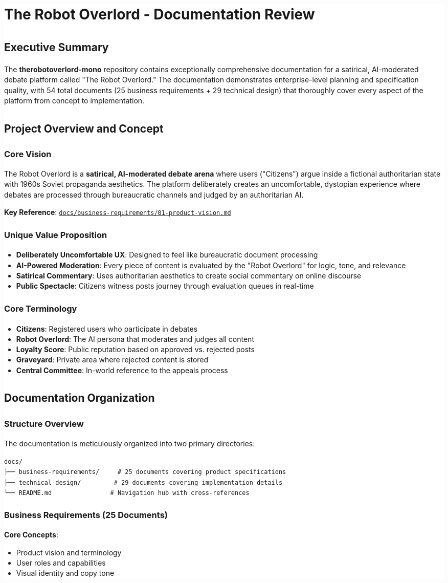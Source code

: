 # The Robot Overlord - Documentation Review

## Executive Summary

The **therobotoverlord-mono** repository contains exceptionally comprehensive documentation for a satirical, AI-moderated debate platform called "The Robot Overlord." The documentation demonstrates enterprise-level planning and specification quality, with 54 total documents (25 business requirements + 29 technical design) that thoroughly cover every aspect of the platform from concept to implementation.

## Project Overview and Concept

### Core Vision
The Robot Overlord is a **satirical, AI-moderated debate arena** where users ("Citizens") argue inside a fictional authoritarian state with 1960s Soviet propaganda aesthetics. The platform deliberately creates an uncomfortable, dystopian experience where debates are processed through bureaucratic channels and judged by an authoritarian AI.

**Key Reference**: [`docs/business-requirements/01-product-vision.md`](docs/business-requirements/01-product-vision.md)

### Unique Value Proposition
- **Deliberately Uncomfortable UX**: Designed to feel like bureaucratic document processing
- **AI-Powered Moderation**: Every piece of content is evaluated by the "Robot Overlord" for logic, tone, and relevance
- **Satirical Commentary**: Uses authoritarian aesthetics to create social commentary on online discourse
- **Public Spectacle**: Citizens witness posts journey through evaluation queues in real-time

### Core Terminology
- **Citizens**: Registered users who participate in debates
- **Robot Overlord**: The AI persona that moderates and judges all content
- **Loyalty Score**: Public reputation based on approved vs. rejected posts
- **Graveyard**: Private area where rejected content is stored
- **Central Committee**: In-world reference to the appeals process

## Documentation Organization

### Structure Overview
The documentation is meticulously organized into two primary directories:

```
docs/
├── business-requirements/     # 25 documents covering product specifications
├── technical-design/         # 29 documents covering implementation details
└── README.md                # Navigation hub with cross-references
```

### Business Requirements (25 Documents)
**Core Concepts**:
- Product vision and terminology
- User roles and capabilities
- Visual identity and copy tone
